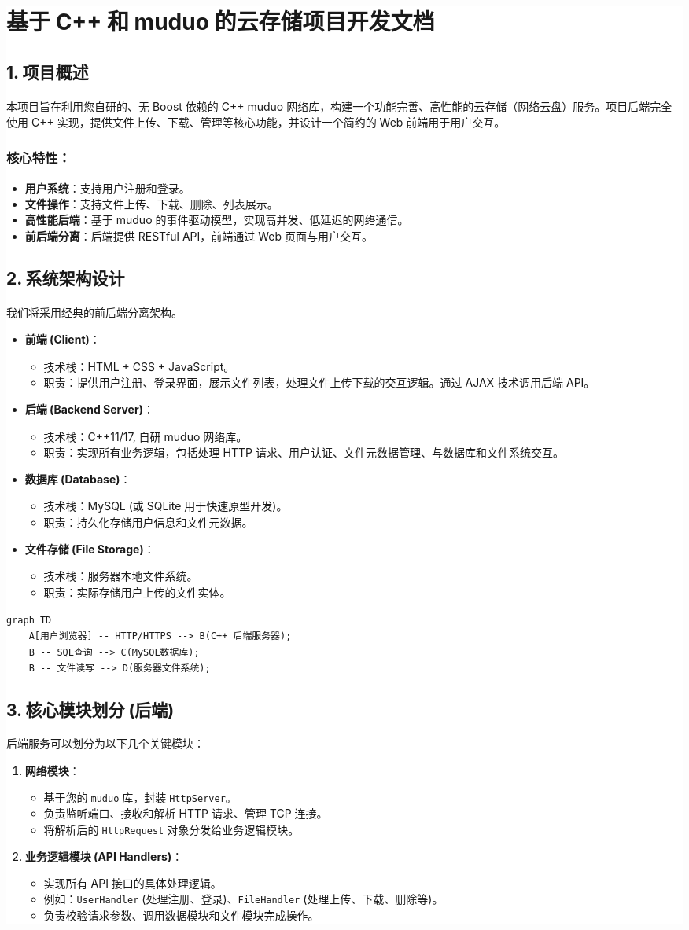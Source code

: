 # 基于 C++ 和 muduo 的云存储项目开发文档

## 1. 项目概述

本项目旨在利用您自研的、无 Boost 依赖的 C++ muduo 网络库，构建一个功能完善、高性能的云存储（网络云盘）服务。项目后端完全使用 C++ 实现，提供文件上传、下载、管理等核心功能，并设计一个简约的 Web 前端用于用户交互。

### 核心特性：

*   **用户系统**：支持用户注册和登录。
*   **文件操作**：支持文件上传、下载、删除、列表展示。
*   **高性能后端**：基于 muduo 的事件驱动模型，实现高并发、低延迟的网络通信。
*   **前后端分离**：后端提供 RESTful API，前端通过 Web 页面与用户交互。

## 2. 系统架构设计

我们将采用经典的前后端分离架构。

*   **前端 (Client)**：
    *   技术栈：HTML + CSS + JavaScript。
    *   职责：提供用户注册、登录界面，展示文件列表，处理文件上传下载的交互逻辑。通过 AJAX 技术调用后端 API。

*   **后端 (Backend Server)**：
    *   技术栈：C++11/17, 自研 muduo 网络库。
    *   职责：实现所有业务逻辑，包括处理 HTTP 请求、用户认证、文件元数据管理、与数据库和文件系统交互。

*   **数据库 (Database)**：
    *   技术栈：MySQL (或 SQLite 用于快速原型开发)。
    *   职责：持久化存储用户信息和文件元数据。

*   **文件存储 (File Storage)**：
    *   技术栈：服务器本地文件系统。
    *   职责：实际存储用户上传的文件实体。

```mermaid
graph TD
    A[用户浏览器] -- HTTP/HTTPS --> B(C++ 后端服务器);
    B -- SQL查询 --> C(MySQL数据库);
    B -- 文件读写 --> D(服务器文件系统);
```

## 3. 核心模块划分 (后端)

后端服务可以划分为以下几个关键模块：

1.  **网络模块**：
    *   基于您的 `muduo` 库，封装 `HttpServer`。
    *   负责监听端口、接收和解析 HTTP 请求、管理 TCP 连接。
    *   将解析后的 `HttpRequest` 对象分发给业务逻辑模块。

2.  **业务逻辑模块 (API Handlers)**：
    *   实现所有 API 接口的具体处理逻辑。
    *   例如：`UserHandler` (处理注册、登录)、`FileHandler` (处理上传、下载、删除等)。
    *   负责校验请求参数、调用数据模块和文件模块完成操作。
